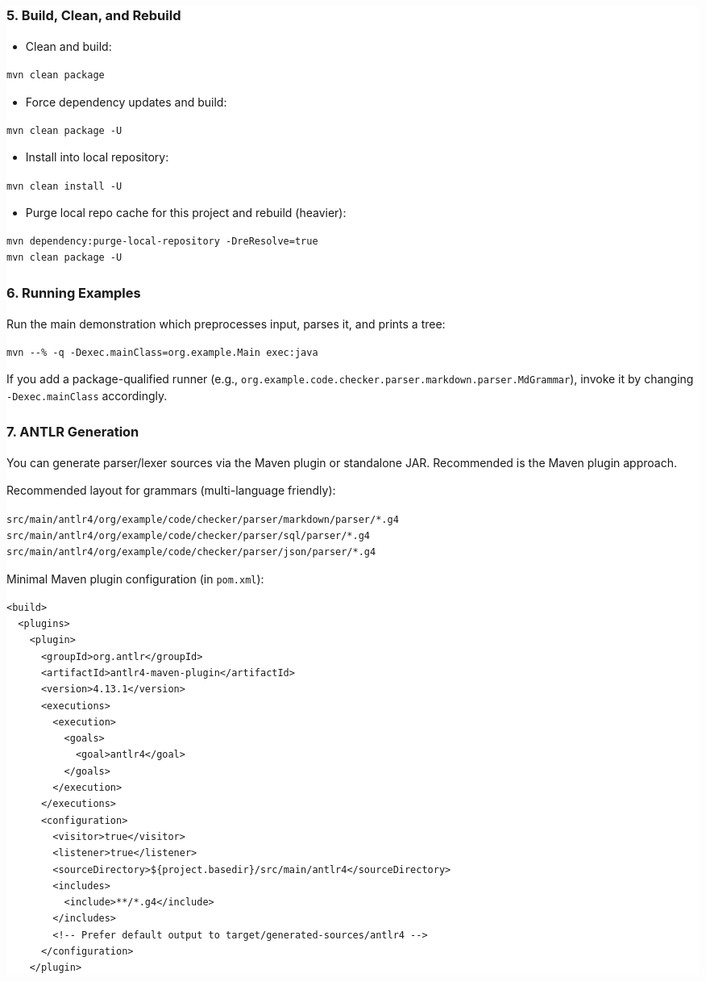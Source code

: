 ### 5. Build, Clean, and Rebuild
- Clean and build:
```
mvn clean package
```
- Force dependency updates and build:
```
mvn clean package -U
```
- Install into local repository:
```
mvn clean install -U
```
- Purge local repo cache for this project and rebuild (heavier):
```
mvn dependency:purge-local-repository -DreResolve=true
mvn clean package -U
```

### 6. Running Examples
Run the main demonstration which preprocesses input, parses it, and prints a tree:
```
mvn --% -q -Dexec.mainClass=org.example.Main exec:java
```

If you add a package-qualified runner (e.g., `org.example.code.checker.parser.markdown.parser.MdGrammar`),
invoke it by changing `-Dexec.mainClass` accordingly.

### 7. ANTLR Generation
You can generate parser/lexer sources via the Maven plugin or standalone JAR. Recommended is the Maven
plugin approach.

Recommended layout for grammars (multi-language friendly):
```
src/main/antlr4/org/example/code/checker/parser/markdown/parser/*.g4
src/main/antlr4/org/example/code/checker/parser/sql/parser/*.g4
src/main/antlr4/org/example/code/checker/parser/json/parser/*.g4
```

Minimal Maven plugin configuration (in `pom.xml`):
```
<build>
  <plugins>
    <plugin>
      <groupId>org.antlr</groupId>
      <artifactId>antlr4-maven-plugin</artifactId>
      <version>4.13.1</version>
      <executions>
        <execution>
          <goals>
            <goal>antlr4</goal>
          </goals>
        </execution>
      </executions>
      <configuration>
        <visitor>true</visitor>
        <listener>true</listener>
        <sourceDirectory>${project.basedir}/src/main/antlr4</sourceDirectory>
        <includes>
          <include>**/*.g4</include>
        </includes>
        <!-- Prefer default output to target/generated-sources/antlr4 -->
      </configuration>
    </plugin>
```